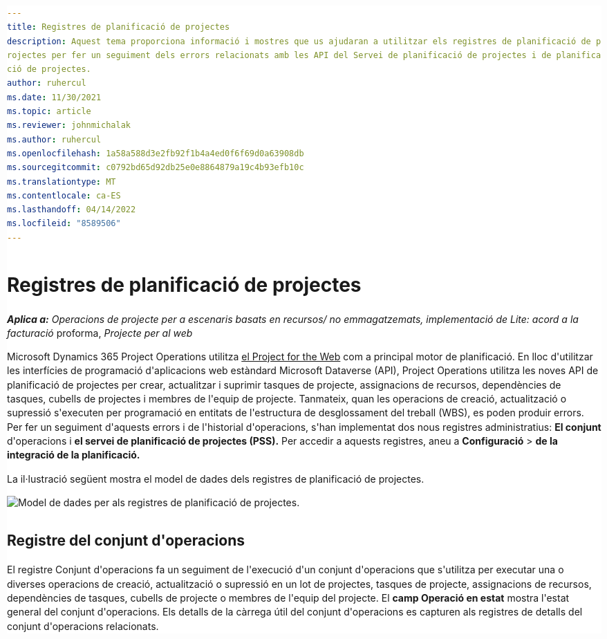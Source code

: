 ```yaml
---
title: Registres de planificació de projectes
description: Aquest tema proporciona informació i mostres que us ajudaran a utilitzar els registres de planificació de projectes per fer un seguiment dels errors relacionats amb les API del Servei de planificació de projectes i de planificació de projectes.
author: ruhercul
ms.date: 11/30/2021
ms.topic: article
ms.reviewer: johnmichalak
ms.author: ruhercul
ms.openlocfilehash: 1a58a588d3e2fb92f1b4a4ed0f6f69d0a63908db
ms.sourcegitcommit: c0792bd65d92db25e0e8864879a19c4b93efb10c
ms.translationtype: MT
ms.contentlocale: ca-ES
ms.lasthandoff: 04/14/2022
ms.locfileid: "8589506"
---
```

# <a name="project-scheduling-logs"></a>Registres de planificació de projectes

_**Aplica a:** Operacions de projecte per a escenaris basats en recursos/ no emmagatzemats, implementació de Lite: acord a la facturació_ proforma, _Projecte per al web_

Microsoft Dynamics 365 Project Operations utilitza [el Project for the Web](https://support.microsoft.com/office/what-is-project-for-the-web-c19b2421-3c9d-4037-97c6-f66b6e1d2eb5) com a principal motor de planificació. En lloc d'utilitzar les interfícies de programació d'aplicacions web estàndard Microsoft Dataverse (API), Project Operations utilitza les noves API de planificació de projectes per crear, actualitzar i suprimir tasques de projecte, assignacions de recursos, dependències de tasques, cubells de projectes i membres de l'equip de projecte. Tanmateix, quan les operacions de creació, actualització o supressió s'executen per programació en entitats de l'estructura de desglossament del treball (WBS), es poden produir errors. Per fer un seguiment d'aquests errors i de l'historial d'operacions, s'han implementat dos nous registres administratius: **El conjunt** d'operacions i **el servei de planificació de projectes (PSS).** Per accedir a aquests registres, aneu a **Configuració** \> **de la integració de la planificació.**

La il·lustració següent mostra el model de dades dels registres de planificació de projectes.

![Model de dades per als registres de planificació de projectes.](media/LOGDATAMODEL.jpg)

## <a name="operation-set-log"></a>Registre del conjunt d'operacions

El registre Conjunt d'operacions fa un seguiment de l'execució d'un conjunt d'operacions que s'utilitza per executar una o diverses operacions de creació, actualització o supressió en un lot de projectes, tasques de projecte, assignacions de recursos, dependències de tasques, cubells de projecte o membres de l'equip del projecte. El **camp Operació en estat** mostra l'estat general del conjunt d'operacions. Els detalls de la càrrega útil del conjunt d'operacions es capturen als registres de detalls del conjunt d'operacions relacionats.
